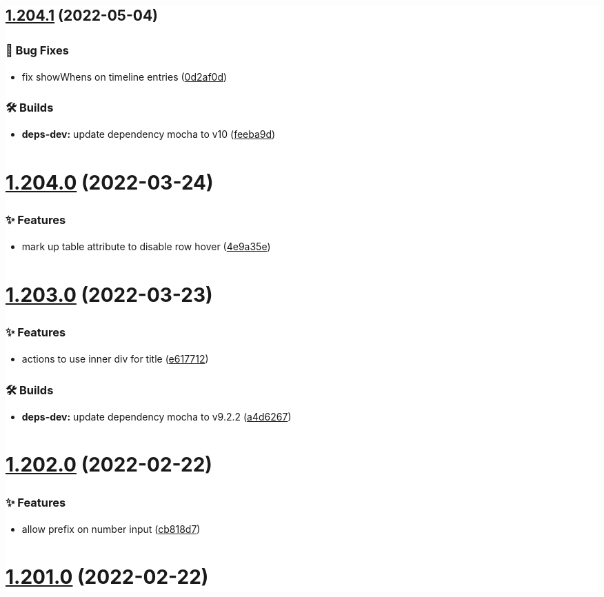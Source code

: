## [1.204.1](https://github.com/wmfs/cardscript-to-quasar/compare/v1.204.0...v1.204.1) (2022-05-04)


### 🐛 Bug Fixes

* fix showWhens on timeline entries ([0d2af0d](https://github.com/wmfs/cardscript-to-quasar/commit/0d2af0d7703f38cea3bf6999cf2c64e85356ed0a))


### 🛠 Builds

* **deps-dev:** update dependency mocha to v10 ([feeba9d](https://github.com/wmfs/cardscript-to-quasar/commit/feeba9d8ae45b2ecc84f91e87c378767ffa971bb))

# [1.204.0](https://github.com/wmfs/cardscript-to-quasar/compare/v1.203.0...v1.204.0) (2022-03-24)


### ✨ Features

* mark up table attribute to disable row hover ([4e9a35e](https://github.com/wmfs/cardscript-to-quasar/commit/4e9a35e272726979d060a2d068148848b95c1b2e))

# [1.203.0](https://github.com/wmfs/cardscript-to-quasar/compare/v1.202.0...v1.203.0) (2022-03-23)


### ✨ Features

* actions to use inner div for title ([e617712](https://github.com/wmfs/cardscript-to-quasar/commit/e61771292ac1f261836d5c0c6c662d6e430eb243))


### 🛠 Builds

* **deps-dev:** update dependency mocha to v9.2.2 ([a4d6267](https://github.com/wmfs/cardscript-to-quasar/commit/a4d6267ca0cd1fa55c2c657b733384ec081917e4))

# [1.202.0](https://github.com/wmfs/cardscript-to-quasar/compare/v1.201.0...v1.202.0) (2022-02-22)


### ✨ Features

* allow prefix on number input ([cb818d7](https://github.com/wmfs/cardscript-to-quasar/commit/cb818d7d86066b1dd388101e0bb8c8642268d7d7))

# [1.201.0](https://github.com/wmfs/cardscript-to-quasar/compare/v1.200.1...v1.201.0) (2022-02-22)
